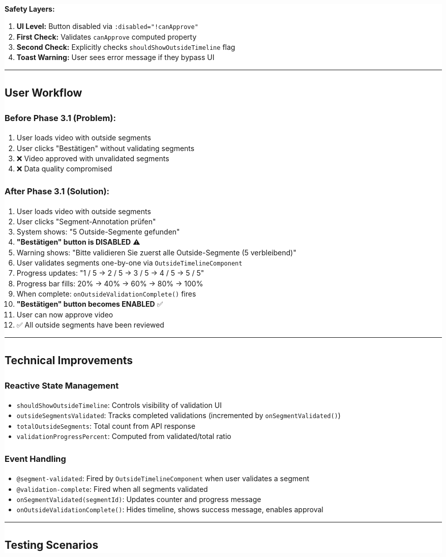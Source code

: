 **Safety Layers:**
1. **UI Level:** Button disabled via `:disabled="!canApprove"`
2. **First Check:** Validates `canApprove` computed property
3. **Second Check:** Explicitly checks `shouldShowOutsideTimeline` flag
4. **Toast Warning:** User sees error message if they bypass UI

---

## User Workflow

### Before Phase 3.1 (Problem):
1. User loads video with outside segments
2. User clicks "Bestätigen" without validating segments
3. ❌ Video approved with unvalidated segments
4. ❌ Data quality compromised

### After Phase 3.1 (Solution):
1. User loads video with outside segments
2. User clicks "Segment-Annotation prüfen"
3. System shows: "5 Outside-Segmente gefunden"
4. **"Bestätigen" button is DISABLED** ⚠️
5. Warning shows: "Bitte validieren Sie zuerst alle Outside-Segmente (5 verbleibend)"
6. User validates segments one-by-one via `OutsideTimelineComponent`
7. Progress updates: "1 / 5 → 2 / 5 → 3 / 5 → 4 / 5 → 5 / 5"
8. Progress bar fills: 20% → 40% → 60% → 80% → 100%
9. When complete: `onOutsideValidationComplete()` fires
10. **"Bestätigen" button becomes ENABLED** ✅
11. User can now approve video
12. ✅ All outside segments have been reviewed

---

## Technical Improvements

### Reactive State Management
- `shouldShowOutsideTimeline`: Controls visibility of validation UI
- `outsideSegmentsValidated`: Tracks completed validations (incremented by `onSegmentValidated()`)
- `totalOutsideSegments`: Total count from API response
- `validationProgressPercent`: Computed from validated/total ratio

### Event Handling
- `@segment-validated`: Fired by `OutsideTimelineComponent` when user validates a segment
- `@validation-complete`: Fired when all segments validated
- `onSegmentValidated(segmentId)`: Updates counter and progress message
- `onOutsideValidationComplete()`: Hides timeline, shows success message, enables approval

---

## Testing Scenarios

